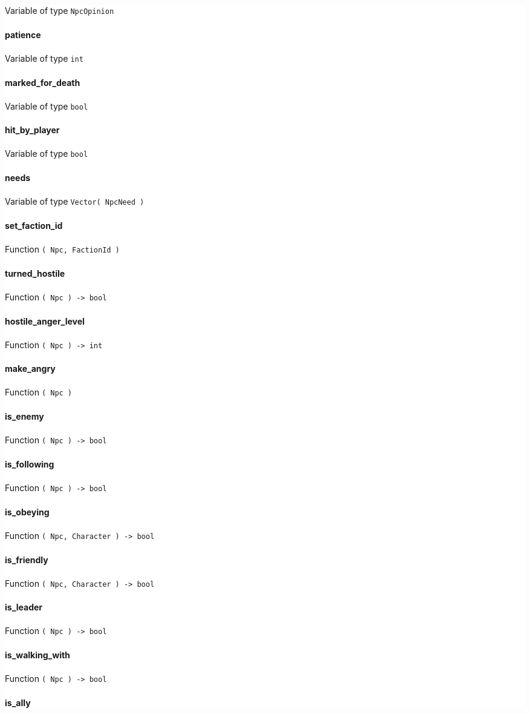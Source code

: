 Variable of type `NpcOpinion`

#### patience

Variable of type `int`

#### marked_for_death

Variable of type `bool`

#### hit_by_player

Variable of type `bool`

#### needs

Variable of type `Vector( NpcNeed )`

#### set_faction_id

Function `( Npc, FactionId )`

#### turned_hostile

Function `( Npc ) -> bool`

#### hostile_anger_level

Function `( Npc ) -> int`

#### make_angry

Function `( Npc )`

#### is_enemy

Function `( Npc ) -> bool`

#### is_following

Function `( Npc ) -> bool`

#### is_obeying

Function `( Npc, Character ) -> bool`

#### is_friendly

Function `( Npc, Character ) -> bool`

#### is_leader

Function `( Npc ) -> bool`

#### is_walking_with

Function `( Npc ) -> bool`

#### is_ally
